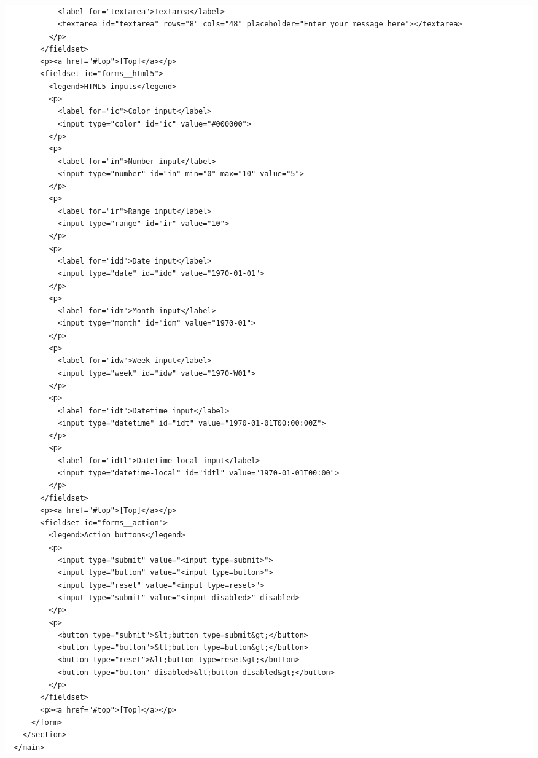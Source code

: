                <label for="textarea">Textarea</label>
                <textarea id="textarea" rows="8" cols="48" placeholder="Enter your message here"></textarea>
              </p>
            </fieldset>
            <p><a href="#top">[Top]</a></p>
            <fieldset id="forms__html5">
              <legend>HTML5 inputs</legend>
              <p>
                <label for="ic">Color input</label>
                <input type="color" id="ic" value="#000000">
              </p>
              <p>
                <label for="in">Number input</label>
                <input type="number" id="in" min="0" max="10" value="5">
              </p>
              <p>
                <label for="ir">Range input</label>
                <input type="range" id="ir" value="10">
              </p>
              <p>
                <label for="idd">Date input</label>
                <input type="date" id="idd" value="1970-01-01">
              </p>
              <p>
                <label for="idm">Month input</label>
                <input type="month" id="idm" value="1970-01">
              </p>
              <p>
                <label for="idw">Week input</label>
                <input type="week" id="idw" value="1970-W01">
              </p>
              <p>
                <label for="idt">Datetime input</label>
                <input type="datetime" id="idt" value="1970-01-01T00:00:00Z">
              </p>
              <p>
                <label for="idtl">Datetime-local input</label>
                <input type="datetime-local" id="idtl" value="1970-01-01T00:00">
              </p>
            </fieldset>
            <p><a href="#top">[Top]</a></p>
            <fieldset id="forms__action">
              <legend>Action buttons</legend>
              <p>
                <input type="submit" value="<input type=submit>">
                <input type="button" value="<input type=button>">
                <input type="reset" value="<input type=reset>">
                <input type="submit" value="<input disabled>" disabled>
              </p>
              <p>
                <button type="submit">&lt;button type=submit&gt;</button>
                <button type="button">&lt;button type=button&gt;</button>
                <button type="reset">&lt;button type=reset&gt;</button>
                <button type="button" disabled>&lt;button disabled&gt;</button>
              </p>
            </fieldset>
            <p><a href="#top">[Top]</a></p>
          </form>
        </section>
      </main>

